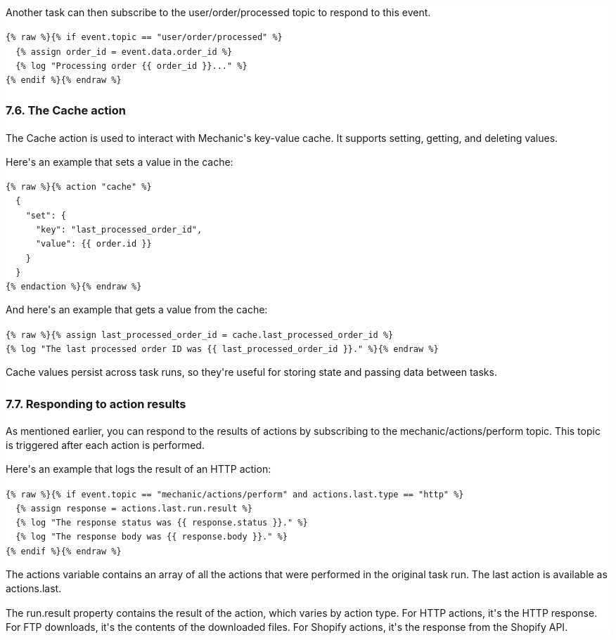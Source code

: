 Another task can then subscribe to the user/order/processed topic to respond to this event.

```liquid
{% raw %}{% if event.topic == "user/order/processed" %}
  {% assign order_id = event.data.order_id %}
  {% log "Processing order {{ order_id }}..." %}
{% endif %}{% endraw %}
```

### 7.6. The Cache action

The Cache action is used to interact with Mechanic's key-value cache. It supports setting, getting, and deleting values.

Here's an example that sets a value in the cache:

```liquid
{% raw %}{% action "cache" %}
  {
    "set": {
      "key": "last_processed_order_id",
      "value": {{ order.id }}
    }
  }  
{% endaction %}{% endraw %}
```

And here's an example that gets a value from the cache:

```liquid
{% raw %}{% assign last_processed_order_id = cache.last_processed_order_id %}
{% log "The last processed order ID was {{ last_processed_order_id }}." %}{% endraw %}
```

Cache values persist across task runs, so they're useful for storing state and passing data between tasks.

### 7.7. Responding to action results

As mentioned earlier, you can respond to the results of actions by subscribing to the mechanic/actions/perform topic. This topic is triggered after each action is performed.

Here's an example that logs the result of an HTTP action:

```liquid
{% raw %}{% if event.topic == "mechanic/actions/perform" and actions.last.type == "http" %}
  {% assign response = actions.last.run.result %}
  {% log "The response status was {{ response.status }}." %}
  {% log "The response body was {{ response.body }}." %}
{% endif %}{% endraw %}
```

The actions variable contains an array of all the actions that were performed in the original task run. The last action is available as actions.last.

The run.result property contains the result of the action, which varies by action type. For HTTP actions, it's the HTTP response. For FTP downloads, it's the contents of the downloaded files. For Shopify actions, it's the response from the Shopify API.
